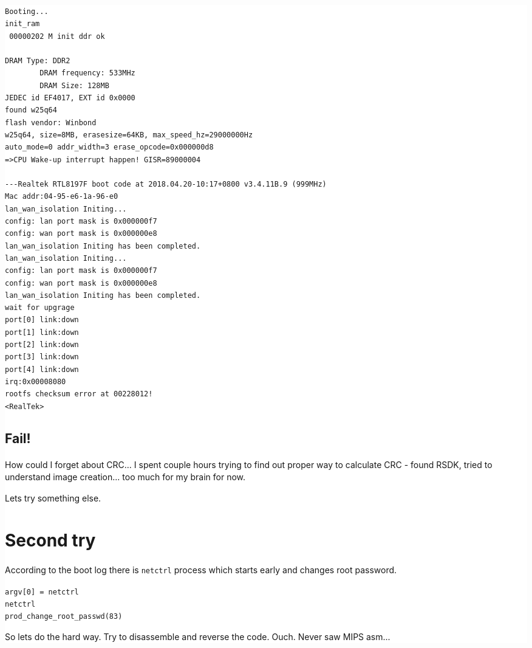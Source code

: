 ```
Booting...
init_ram
 00000202 M init ddr ok

DRAM Type: DDR2
        DRAM frequency: 533MHz
        DRAM Size: 128MB
JEDEC id EF4017, EXT id 0x0000
found w25q64
flash vendor: Winbond
w25q64, size=8MB, erasesize=64KB, max_speed_hz=29000000Hz
auto_mode=0 addr_width=3 erase_opcode=0x000000d8
=>CPU Wake-up interrupt happen! GISR=89000004 
 
---Realtek RTL8197F boot code at 2018.04.20-10:17+0800 v3.4.11B.9 (999MHz)
Mac addr:04-95-e6-1a-96-e0
lan_wan_isolation Initing...
config: lan port mask is 0x000000f7
config: wan port mask is 0x000000e8
lan_wan_isolation Initing has been completed.
lan_wan_isolation Initing...
config: lan port mask is 0x000000f7
config: wan port mask is 0x000000e8
lan_wan_isolation Initing has been completed.
wait for upgrage
port[0] link:down
port[1] link:down
port[2] link:down
port[3] link:down
port[4] link:down
irq:0x00008080
rootfs checksum error at 00228012!
<RealTek>
```

## Fail!
How could I forget about CRC... I spent couple hours trying to find out proper way to calculate CRC - found RSDK, tried to understand image creation... too much for my brain for now.

Lets try something else.

# Second try
According to the boot log there is `netctrl` process which starts early and changes root password.
```
argv[0] = netctrl
netctrl
prod_change_root_passwd(83)
```
So lets do the hard way. Try to disassemble and reverse the code. Ouch. Never saw MIPS asm...
